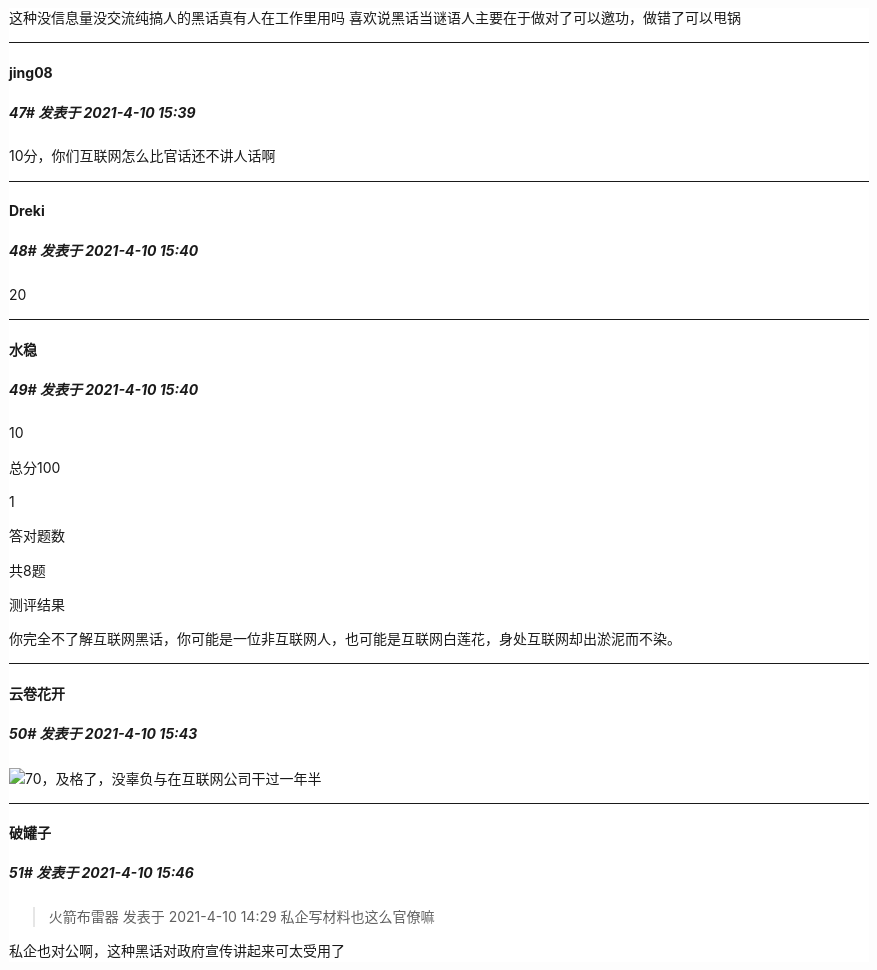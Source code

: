 这种没信息量没交流纯搞人的黑话真有人在工作里用吗</blockquote>
喜欢说黑话当谜语人主要在于做对了可以邀功，做错了可以甩锅


-----

####  jing08  
##### 47#       发表于 2021-4-10 15:39


10分，你们互联网怎么比官话还不讲人话啊


-----

####  Dreki  
##### 48#       发表于 2021-4-10 15:40


20


-----

####  水稳  
##### 49#       发表于 2021-4-10 15:40


10

总分100

1

答对题数

共8题

测评结果

你完全不了解互联网黑话，你可能是一位非互联网人，也可能是互联网白莲花，身处互联网却出淤泥而不染。


-----

####  云卷花开  
##### 50#       发表于 2021-4-10 15:43


<img src="https://static.saraba1st.com/image/smiley/face2017/037.png" referrerpolicy="no-referrer">70，及格了，没辜负与在互联网公司干过一年半


-----

####  破罐子  
##### 51#       发表于 2021-4-10 15:46


<blockquote>火箭布雷器 发表于 2021-4-10 14:29
私企写材料也这么官僚嘛</blockquote>
私企也对公啊，这种黑话对政府宣传讲起来可太受用了
